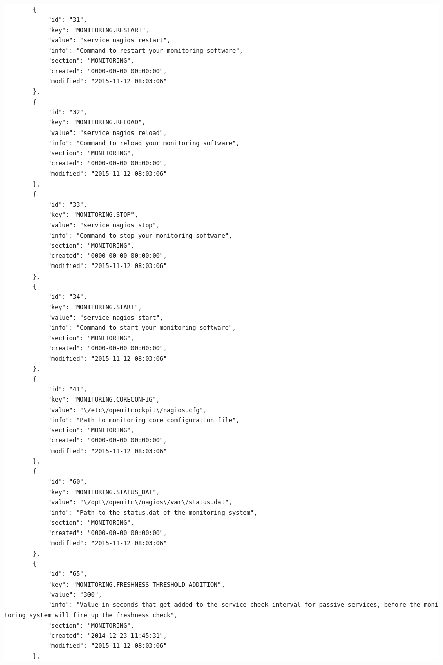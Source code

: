             {
                "id": "31",
                "key": "MONITORING.RESTART",
                "value": "service nagios restart",
                "info": "Command to restart your monitoring software",
                "section": "MONITORING",
                "created": "0000-00-00 00:00:00",
                "modified": "2015-11-12 08:03:06"
            },
            {
                "id": "32",
                "key": "MONITORING.RELOAD",
                "value": "service nagios reload",
                "info": "Command to reload your monitoring software",
                "section": "MONITORING",
                "created": "0000-00-00 00:00:00",
                "modified": "2015-11-12 08:03:06"
            },
            {
                "id": "33",
                "key": "MONITORING.STOP",
                "value": "service nagios stop",
                "info": "Command to stop your monitoring software",
                "section": "MONITORING",
                "created": "0000-00-00 00:00:00",
                "modified": "2015-11-12 08:03:06"
            },
            {
                "id": "34",
                "key": "MONITORING.START",
                "value": "service nagios start",
                "info": "Command to start your monitoring software",
                "section": "MONITORING",
                "created": "0000-00-00 00:00:00",
                "modified": "2015-11-12 08:03:06"
            },
            {
                "id": "41",
                "key": "MONITORING.CORECONFIG",
                "value": "\/etc\/openitcockpit\/nagios.cfg",
                "info": "Path to monitoring core configuration file",
                "section": "MONITORING",
                "created": "0000-00-00 00:00:00",
                "modified": "2015-11-12 08:03:06"
            },
            {
                "id": "60",
                "key": "MONITORING.STATUS_DAT",
                "value": "\/opt\/openitc\/nagios\/var\/status.dat",
                "info": "Path to the status.dat of the monitoring system",
                "section": "MONITORING",
                "created": "0000-00-00 00:00:00",
                "modified": "2015-11-12 08:03:06"
            },
            {
                "id": "65",
                "key": "MONITORING.FRESHNESS_THRESHOLD_ADDITION",
                "value": "300",
                "info": "Value in seconds that get added to the service check interval for passive services, before the monitoring system will fire up the freshness check",
                "section": "MONITORING",
                "created": "2014-12-23 11:45:31",
                "modified": "2015-11-12 08:03:06"
            },